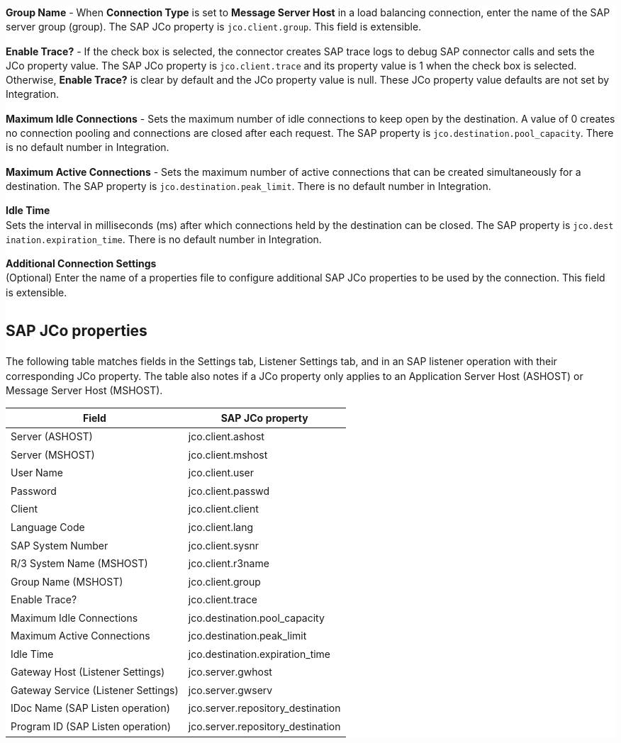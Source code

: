 **Group Name** - 
  When **Connection Type** is set to **Message Server Host** in a load balancing connection, enter the name of the SAP server group \(group\). The SAP JCo property is `jco.client.group`. This field is extensible.

**Enable Trace?** - 
 If the check box is selected, the connector creates SAP trace logs to debug SAP connector calls and sets the JCo property value. The SAP JCo property is `jco.client.trace` and its property value is 1 when the check box is selected. Otherwise, **Enable Trace?** is clear by default and the JCo property value is null. These JCo property value defaults are not set by Integration.

**Maximum Idle Connections** - 
 Sets the maximum number of idle connections to keep open by the destination. A value of 0 creates no connection pooling and connections are closed after each request. The SAP property is `jco.destination.pool_capacity`. There is no default number in Integration.

**Maximum Active Connections** - 
 Sets the maximum number of active connections that can be created simultaneously for a destination. The SAP property is `jco.destination.peak_limit`. There is no default number in Integration.

**Idle Time**   
 Sets the interval in milliseconds \(ms\) after which connections held by the destination can be closed. The SAP property is `jco.destination.expiration_time`. There is no default number in Integration.

**Additional Connection Settings**   
  \(Optional\) Enter the name of a properties file to configure additional SAP JCo properties to be used by the connection. This field is extensible.

## SAP JCo properties 

The following table matches fields in the Settings tab, Listener Settings tab, and in an SAP listener operation with their corresponding JCo property. The table also notes if a JCo property only applies to an Application Server Host \(ASHOST\) or Message Server Host \(MSHOST\).

|Field|SAP JCo property|
|-----|----------------|
|Server \(ASHOST\)|jco.client.ashost|
|Server \(MSHOST\)|jco.client.mshost|
|User Name|jco.client.user|
|Password|jco.client.passwd|
|Client|jco.client.client|
|Language Code|jco.client.lang|
|SAP System Number|jco.client.sysnr|
|R/3 System Name \(MSHOST\)|jco.client.r3name|
|Group Name \(MSHOST\)|jco.client.group|
|Enable Trace?|jco.client.trace|
|Maximum Idle Connections|jco.destination.pool\_capacity|
|Maximum Active Connections|jco.destination.peak\_limit|
|Idle Time|jco.destination.expiration\_time|
|Gateway Host \(Listener Settings\)|jco.server.gwhost|
|Gateway Service \(Listener Settings\)|jco.server.gwserv|
|IDoc Name \(SAP Listen operation\)|jco.server.repository\_destination|
|Program ID \(SAP Listen operation\)|jco.server.repository\_destination|
